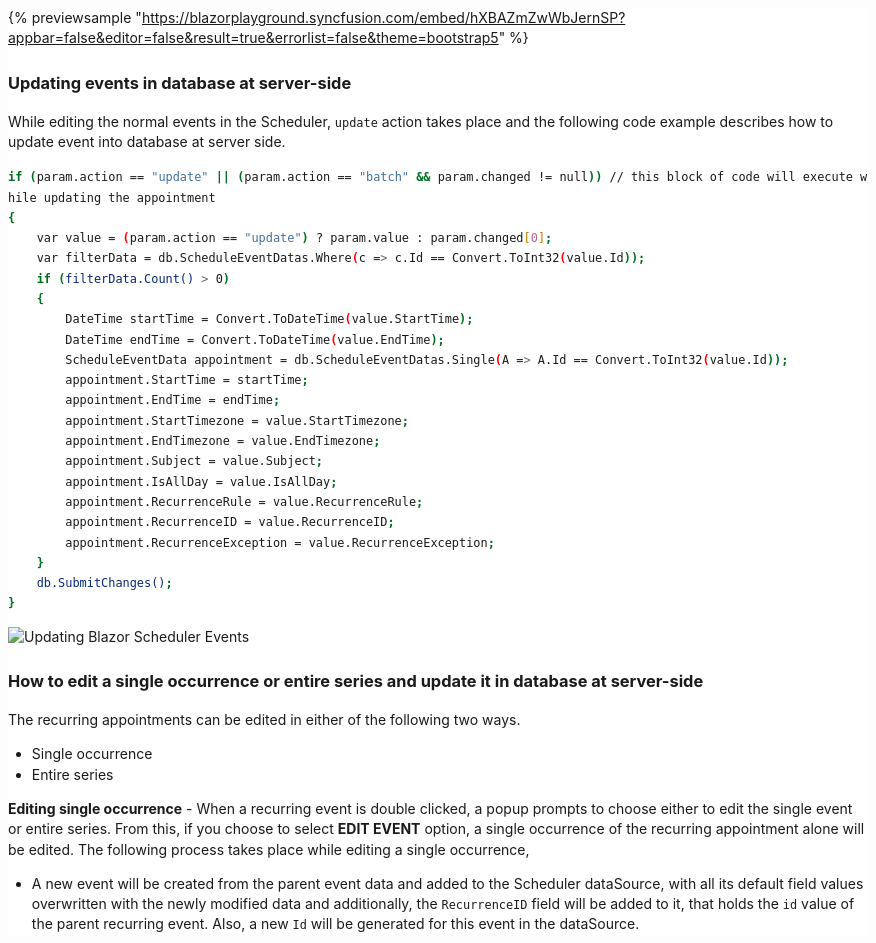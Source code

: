 ```cshtml
```

{% previewsample "https://blazorplayground.syncfusion.com/embed/hXBAZmZwWbJernSP?appbar=false&editor=false&result=true&errorlist=false&theme=bootstrap5" %}

### Updating events in database at server-side

While editing the normal events in the Scheduler, `update` action takes place and the following code example describes how to update event into database at server side.

```sh
if (param.action == "update" || (param.action == "batch" && param.changed != null)) // this block of code will execute while updating the appointment
{
    var value = (param.action == "update") ? param.value : param.changed[0];
    var filterData = db.ScheduleEventDatas.Where(c => c.Id == Convert.ToInt32(value.Id));
    if (filterData.Count() > 0)
    {
        DateTime startTime = Convert.ToDateTime(value.StartTime);
        DateTime endTime = Convert.ToDateTime(value.EndTime);
        ScheduleEventData appointment = db.ScheduleEventDatas.Single(A => A.Id == Convert.ToInt32(value.Id));
        appointment.StartTime = startTime;
        appointment.EndTime = endTime;
        appointment.StartTimezone = value.StartTimezone;
        appointment.EndTimezone = value.EndTimezone;
        appointment.Subject = value.Subject;
        appointment.IsAllDay = value.IsAllDay;
        appointment.RecurrenceRule = value.RecurrenceRule;
        appointment.RecurrenceID = value.RecurrenceID;
        appointment.RecurrenceException = value.RecurrenceException;
    }
    db.SubmitChanges();
}
```

![Updating Blazor Scheduler Events](images/blazor-scheduler-updating-events.png)

### How to edit a single occurrence or entire series and update it in database at server-side

The recurring appointments can be edited in either of the following two ways.

* Single occurrence
* Entire series

**Editing single occurrence** - When a recurring event is double clicked, a popup prompts to choose either to edit the single event or entire series. From this, if you choose to select **EDIT EVENT** option, a single occurrence of the recurring appointment alone will be edited. The following process takes place while editing a single occurrence,

* A new event will be created from the parent event data and added to the Scheduler dataSource, with all its default field values overwritten with the newly modified data and additionally, the `RecurrenceID` field will be added to it, that holds the `id` value of the parent recurring event. Also, a new `Id` will be generated for this event in the dataSource.

